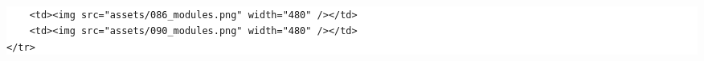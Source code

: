         <td><img src="assets/086_modules.png" width="480" /></td> 
        <td><img src="assets/090_modules.png" width="480" /></td>
    </tr>
</table>

